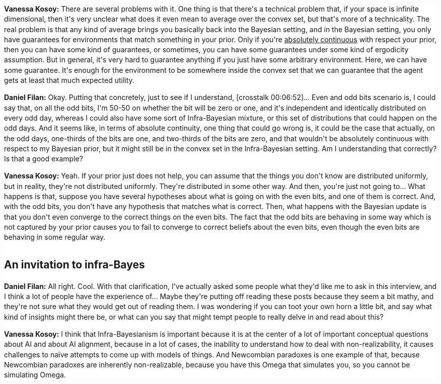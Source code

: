 **Vanessa Kosoy:**
There are several problems with it. One thing is that there's a technical problem that, if your space is infinite dimensional, then it's very unclear what does it even mean to average over the convex set, but that's more of a technicality. The real problem is that any kind of average brings you basically back into the Bayesian setting, and in the Bayesian setting, you only have guarantees for environments that match something in your prior. Only if you're [absolutely continuous](https://en.wikipedia.org/wiki/Absolute_continuity#Absolute_continuity_of_measures) with respect your prior, then you can have some kind of guarantees, or sometimes, you can have some guarantees under some kind of ergodicity assumption. But in general, it's very hard to guarantee anything if you just have some arbitrary environment. Here, we can have some guarantee. It's enough for the environment to be somewhere inside the convex set that we can guarantee that the agent gets at least that much expected utility.

**Daniel Filan:**
Okay. Putting that concretely, just to see if I understand, [crosstalk 00:06:52]... Even and odd bits scenario is, I could say that, on all the odd bits, I'm 50-50 on whether the bit will be zero or one, and it's independent and identically distributed on every odd day, whereas I could also have some sort of Infra-Bayesian mixture, or this set of distributions that could happen on the odd days. And it seems like, in terms of absolute continuity, one thing that could go wrong is, it could be the case that actually, on the odd days, one-thirds of the bits are one, and two-thirds of the bits are zero, and that wouldn't be absolutely continuous with respect to my Bayesian prior, but it might still be in the convex set in the Infra-Bayesian setting. Am I understanding that correctly? Is that a good example?

**Vanessa Kosoy:**
Yeah. If your prior just does not help, you can assume that the things you don't know are distributed uniformly, but in reality, they're not distributed uniformly. They're distributed in some other way. And then, you're just not going to... What happens is that, suppose you have several hypotheses about what is going on with the even bits, and one of them is correct. And, with the odd bits, you don't have any hypothesis that matches what is correct. Then, what happens with the Bayesian update is that you don't even converge to the correct things on the even bits. The fact that the odd bits are behaving in some way which is not captured by your prior causes you to fail to converge to correct beliefs about the even bits, even though the even bits are behaving in some regular way.

## An invitation to infra-Bayes <a name="invitation-to-infra-bayes"></a>

**Daniel Filan:**
All right. Cool. With that clarification, I've actually asked some people what they'd like me to ask in this interview, and I think a lot of people have the experience of... Maybe they're putting off reading these posts because they seem a bit mathy, and they're not sure what they would get out of reading them. I was wondering if you can toot your own horn a little bit, and say what kind of insights might there be, or what can you say that might tempt people to really delve in and read about this?

**Vanessa Kosoy:**
I think that Infra-Bayesianism is important because it is at the center of a lot of important conceptual questions about AI and about AI alignment, because in a lot of cases, the inability to understand how to deal with non-realizability, it causes challenges to naïve attempts to come up with models of things. And Newcombian paradoxes is one example of that, because Newcombian paradoxes are inherently non-realizable, because you have this Omega that simulates you, so you cannot be simulating Omega.
